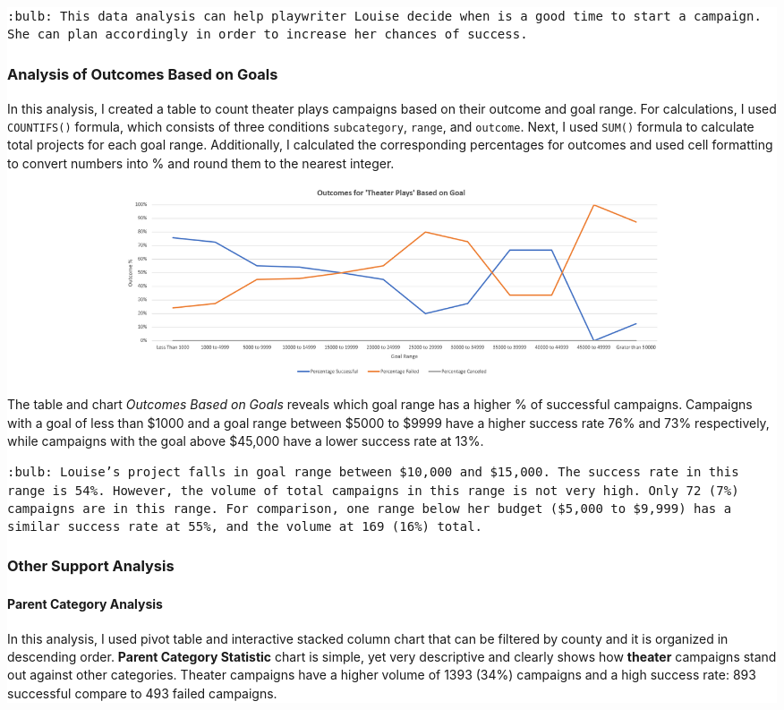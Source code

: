 <kbd>
:bulb: This data analysis can help playwriter Louise decide when is a good time to start a campaign. She can plan accordingly in order to increase her chances of success.
</kbd>

### Analysis of Outcomes Based on Goals
In this analysis, I created a table to count theater plays campaigns based on their outcome and goal range. For calculations, I used `COUNTIFS()` formula, which consists of three conditions `subcategory`, `range`, and `outcome`. Next, I used `SUM()` formula to calculate total projects for each goal range. Additionally, I calculated the corresponding percentages for outcomes and used cell formatting to convert numbers into % and round them to the nearest integer. 

<p align="center">
<img src="resources/Outcomes_vs_Goals.png" width="70%" height="50%">
</p>

The table and chart *Outcomes Based on Goals* reveals which goal range has a higher % of successful campaigns. Campaigns with a goal of less than $1000 and a goal range between $5000 to $9999 have a higher success rate 76% and 73% respectively, while campaigns with the goal above $45,000 have a lower success rate at 13%.

<kbd>
:bulb: Louise’s project falls in goal range between $10,000 and $15,000. The success rate in this range is 54%. However, the volume of total campaigns in this range is not very high. Only 72 (7%) campaigns are in this range. For comparison, one range below her budget ($5,000 to $9,999) has a similar success rate at 55%, and the volume at 169 (16%) total.
</kbd>

### Other Support Analysis
#### Parent Category Analysis
In this analysis, I used pivot table and interactive stacked column chart that can be filtered by county and it is organized in descending order. **Parent Category Statistic** chart is simple, yet very descriptive and clearly shows how **theater** campaigns stand out against other categories. Theater campaigns have a higher volume of 1393 (34%) campaigns and a high success rate: 893 successful compare to 493 failed campaigns.
